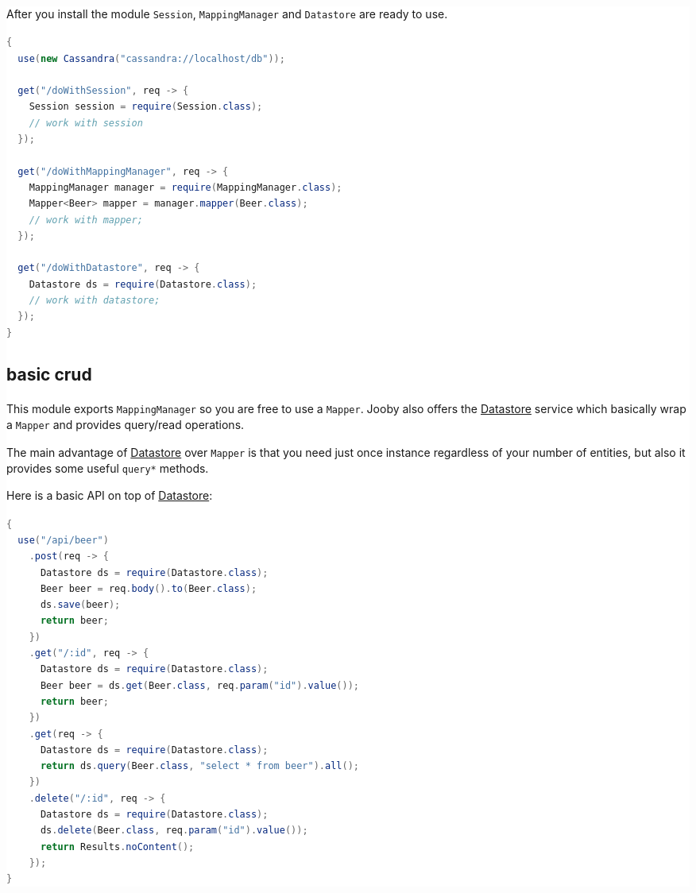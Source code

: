 After you install the module `Session`, `MappingManager` and `Datastore` are ready to use.

```java
{
  use(new Cassandra("cassandra://localhost/db"));

  get("/doWithSession", req -> {
    Session session = require(Session.class);
    // work with session
  });

  get("/doWithMappingManager", req -> {
    MappingManager manager = require(MappingManager.class);
    Mapper<Beer> mapper = manager.mapper(Beer.class);
    // work with mapper;
  });

  get("/doWithDatastore", req -> {
    Datastore ds = require(Datastore.class);
    // work with datastore;
  });
}
```

## basic crud

This module exports `MappingManager` so you are free to use a `Mapper`. Jooby also offers the [Datastore](/apidocs/org/jooby/cassandra/Datastore.html) service which basically wrap a `Mapper` and provides query/read operations.

The main advantage of [Datastore](/apidocs/org/jooby/cassandra/Datastore.html) over `Mapper` is that you need just once instance regardless of your number of entities, but also it provides some useful ```query*``` methods.

Here is a basic API on top of [Datastore](/apidocs/org/jooby/cassandra/Datastore.html):

```java
{
  use("/api/beer")
    .post(req -> {
      Datastore ds = require(Datastore.class);
      Beer beer = req.body().to(Beer.class);
      ds.save(beer);
      return beer;
    })
    .get("/:id", req -> {
      Datastore ds = require(Datastore.class);
      Beer beer = ds.get(Beer.class, req.param("id").value());
      return beer;
    })
    .get(req -> {
      Datastore ds = require(Datastore.class);
      return ds.query(Beer.class, "select * from beer").all();
    })
    .delete("/:id", req -> {
      Datastore ds = require(Datastore.class);
      ds.delete(Beer.class, req.param("id").value());
      return Results.noContent();
    });
}
```
